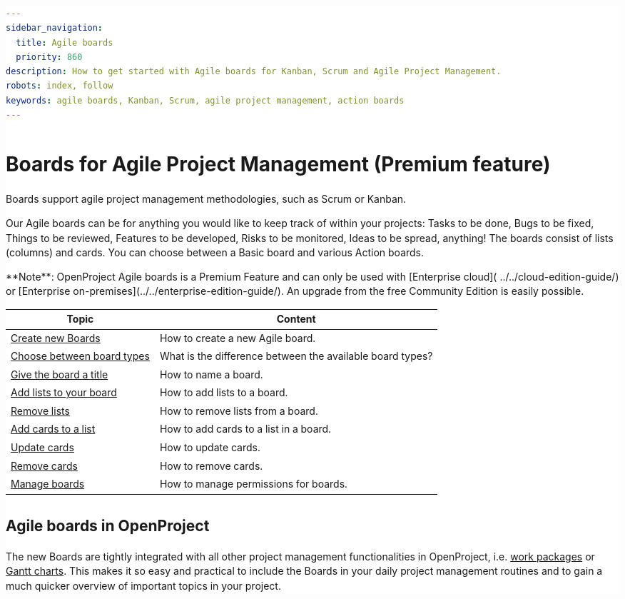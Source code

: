 ```yaml
---
sidebar_navigation:
  title: Agile boards
  priority: 860
description: How to get started with Agile boards for Kanban, Scrum and Agile Project Management.
robots: index, follow
keywords: agile boards, Kanban, Scrum, agile project management, action boards
---
```


# Boards for Agile Project Management (Premium feature)

Boards support agile project management methodologies, such as Scrum or Kanban.

Our Agile boards can be for anything you would like to keep track of within your projects: Tasks to be done, Bugs to be fixed, Things to be reviewed,  Features to be developed, Risks to be monitored, Ideas to be spread, anything! The boards consist of lists (columns) and cards. You can choose between a Basic board and various Action boards.

<div class="alert alert-info" role="alert">
**Note**: OpenProject Agile boards is a Premium Feature and can only be used with [Enterprise cloud]( ../../cloud-edition-guide/) or [Enterprise on-premises](../../enterprise-edition-guide/). An upgrade from the free Community Edition is easily possible.
</div>


| Topic                                                     | Content                                                   |
| --------------------------------------------------------- | --------------------------------------------------------- |
| [Create new Boards](#create-a-new-board)                  | How to create a new Agile board.                          |
| [Choose between board types](#choose-between-board-types) | What is the difference between the available board types? |
| [Give the board a title](#give-the-board-a-title)         | How to name a board.                                      |
| [Add lists to your board](#add-lists-to-your-board)       | How to add lists to a board.                              |
| [Remove lists](#remove-lists)                             | How to remove lists from a board.                         |
| [Add cards to a list](#add-cards-to-a-list)               | How to add cards to a list in a board.                    |
| [Update cards](#update-cards)                             | How to update cards.                                      |
| [Remove cards](#remove-cards)                             | How to remove cards.                                      |
| [Manage boards](#manage-boards)                           | How to manage permissions for boards.                     |

<video src="https://www.openproject.org/wp-content/uploads/2020/11/OpenProject-Agile-Boards.mp4" type="video/mp4" controls="" style="width:100%"></video> 
## Agile boards in OpenProject

The new Boards are tightly integrated with all other project management functionalities in OpenProject, i.e. [work packages](#work-pages) or [Gantt charts](#gantt-charts).  This makes it so easy and practical to include the Boards in your daily  project management routines and to gain a much quicker overview of  important topics in your project.
